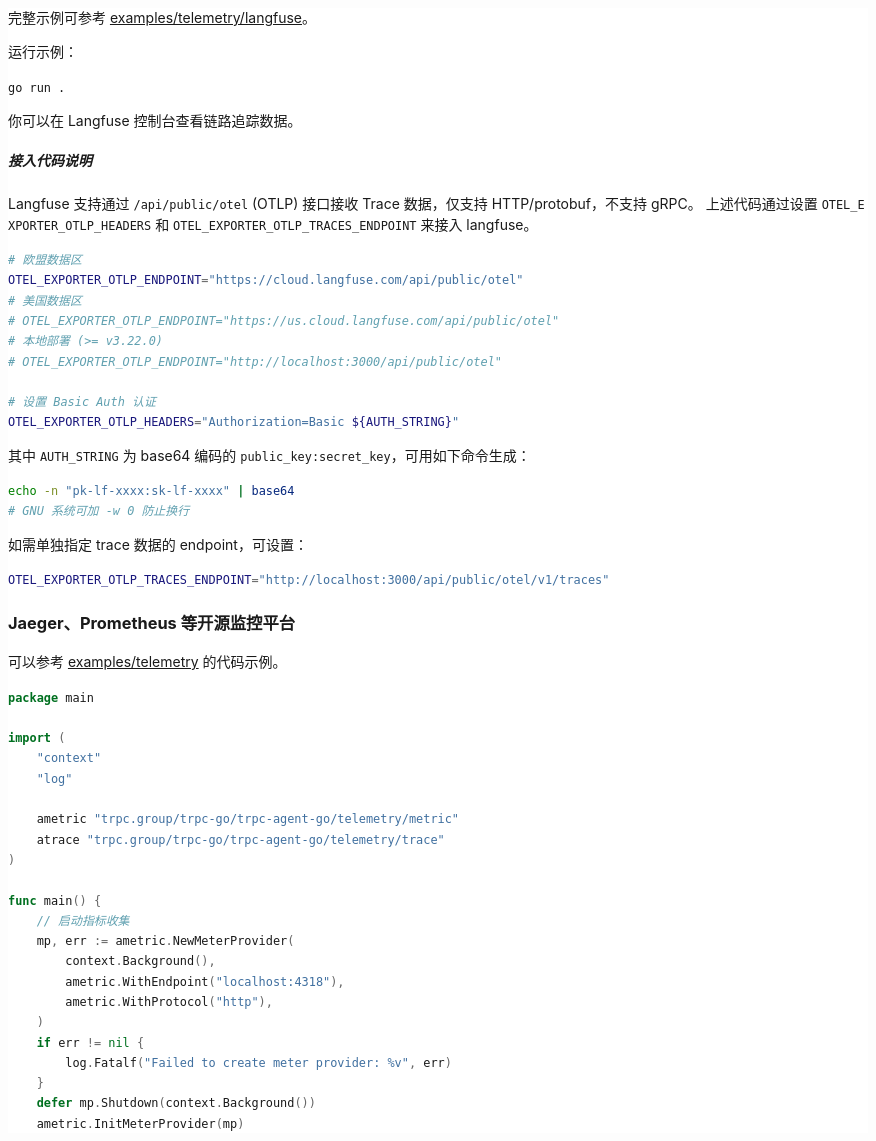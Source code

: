 完整示例可参考 [examples/telemetry/langfuse](https://github.com/trpc-group/trpc-agent-go/tree/main/examples/telemetry/langfuse)。

运行示例：

```bash
go run .
```

你可以在 Langfuse 控制台查看链路追踪数据。

##### 接入代码说明
Langfuse 支持通过 `/api/public/otel` (OTLP) 接口接收 Trace 数据，仅支持 HTTP/protobuf，不支持 gRPC。
上述代码通过设置 `OTEL_EXPORTER_OTLP_HEADERS` 和 `OTEL_EXPORTER_OTLP_TRACES_ENDPOINT` 来接入 langfuse。

```bash
# 欧盟数据区
OTEL_EXPORTER_OTLP_ENDPOINT="https://cloud.langfuse.com/api/public/otel"
# 美国数据区
# OTEL_EXPORTER_OTLP_ENDPOINT="https://us.cloud.langfuse.com/api/public/otel"
# 本地部署 (>= v3.22.0)
# OTEL_EXPORTER_OTLP_ENDPOINT="http://localhost:3000/api/public/otel"

# 设置 Basic Auth 认证
OTEL_EXPORTER_OTLP_HEADERS="Authorization=Basic ${AUTH_STRING}"
```

其中 `AUTH_STRING` 为 base64 编码的 `public_key:secret_key`，可用如下命令生成：

```bash
echo -n "pk-lf-xxxx:sk-lf-xxxx" | base64
# GNU 系统可加 -w 0 防止换行
```

如需单独指定 trace 数据的 endpoint，可设置：

```bash
OTEL_EXPORTER_OTLP_TRACES_ENDPOINT="http://localhost:3000/api/public/otel/v1/traces"
```


### Jaeger、Prometheus 等开源监控平台

可以参考 [examples/telemetry](https://github.com/trpc-group/trpc-agent-go/tree/main/examples/telemetry) 的代码示例。

```go
package main

import (
    "context"
    "log"
    
    ametric "trpc.group/trpc-go/trpc-agent-go/telemetry/metric"
    atrace "trpc.group/trpc-go/trpc-agent-go/telemetry/trace"
)

func main() {
    // 启动指标收集
    mp, err := ametric.NewMeterProvider(
		context.Background(),
		ametric.WithEndpoint("localhost:4318"),
		ametric.WithProtocol("http"),
	)
	if err != nil {
		log.Fatalf("Failed to create meter provider: %v", err)
	}
	defer mp.Shutdown(context.Background())
	ametric.InitMeterProvider(mp)

```